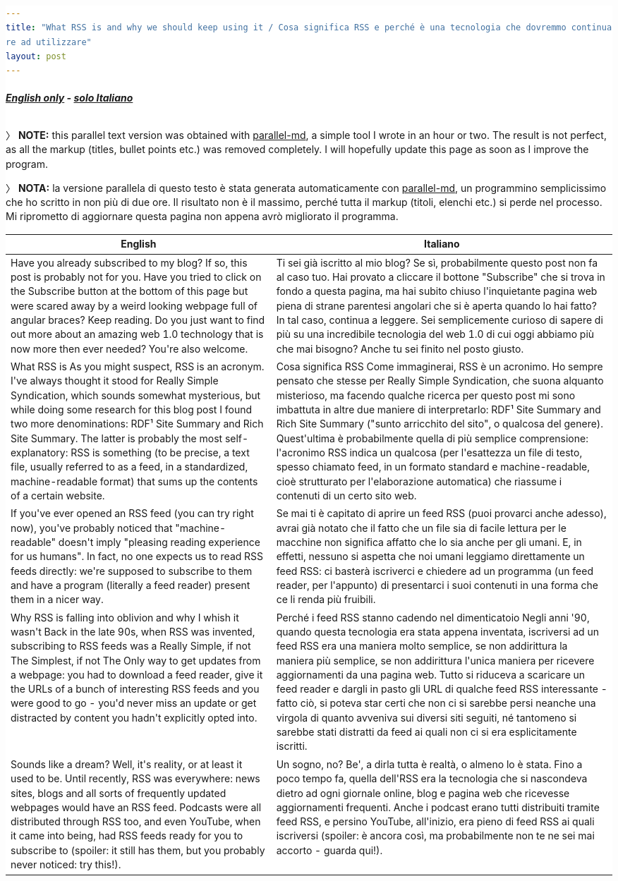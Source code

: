 ```yaml
---
title: "What RSS is and why we should keep using it / Cosa significa RSS e perché è una tecnologia che dovremmo continuare ad utilizzare"
layout: post
---
```


###### __[English only](https://harisont.github.io/l-informatico-di-famiglia/2022/03/05/rss-en.html) - [solo Italiano](https://harisont.github.io/translations/rss-it.html)__


〉 __NOTE:__ this parallel text version was obtained with [parallel-md](https://github.com/harisont/parallel-md), a simple tool I wrote in an hour or two. The result is not perfect, as all the markup (titles, bullet points etc.) was removed completely. I will hopefully update this page as soon as I improve the program. 

〉 __NOTA:__ la versione parallela di questo testo è stata generata automaticamente con [parallel-md](https://github.com/harisont/parallel-md), un programmino semplicissimo che ho scritto in non più di due ore. Il risultato non è il massimo, perché tutta il markup (titoli, elenchi etc.) si perde nel processo. Mi riprometto di aggiornare questa pagina non appena avrò migliorato il programma. 

| English | Italiano |
| --- | --- |
| Have you already subscribed to my blog? If so, this post is probably not for you.  Have you tried to click on the Subscribe button at the bottom of this page but were scared away by a weird looking webpage full of angular braces? Keep reading.  Do you just want to find out more about an amazing web 1.0 technology that is now more then ever needed? You're also welcome. | Ti sei già iscritto al mio blog? Se sì, probabilmente questo post non fa al caso tuo. Hai provato a cliccare il bottone "Subscribe" che si trova in fondo a questa pagina, ma hai subito chiuso l'inquietante pagina web piena di strane parentesi angolari che si è aperta quando lo hai fatto? In tal caso, continua a leggere. Sei semplicemente curioso di sapere di più su una incredibile tecnologia del web 1.0 di cui oggi abbiamo più che mai bisogno? Anche tu sei finito nel posto giusto. |
| What RSS is As you might suspect, RSS is an acronym. I've always thought it stood for Really Simple Syndication, which sounds somewhat mysterious, but while doing some research for this blog post I found two more denominations: RDF¹ Site Summary and Rich Site Summary.  The latter is probably the most self-explanatory: RSS is something (to be precise, a text file, usually referred to as a feed, in a standardized, machine-readable format) that sums up the contents of a certain website. | Cosa significa RSS Come immaginerai, RSS è un acronimo. Ho sempre pensato che stesse per Really Simple Syndication, che suona alquanto misterioso, ma facendo qualche ricerca per questo post mi sono imbattuta in altre due maniere di interpretarlo: RDF¹ Site Summary and Rich Site Summary ("sunto arricchito del sito", o qualcosa del genere). Quest'ultima è probabilmente quella di più semplice comprensione: l'acronimo RSS indica un qualcosa (per l'esattezza un file di testo, spesso chiamato feed, in un formato standard e machine-readable, cioè strutturato per l'elaborazione automatica) che riassume i contenuti di un certo sito web. |
| If you've ever opened an RSS feed (you can try right now), you've probably noticed that "machine-readable" doesn't imply "pleasing reading experience for us humans". In fact, no one expects us to read RSS feeds directly: we're supposed to subscribe to them and have a program (literally a feed reader) present them in a nicer way. | Se mai ti è capitato di aprire un feed RSS (puoi provarci anche adesso), avrai già notato che il fatto che un file sia di facile lettura per le macchine non significa affatto che lo sia anche per gli umani. E, in effetti, nessuno si aspetta che noi umani leggiamo direttamente un feed RSS: ci basterà iscriverci e chiedere ad un programma (un feed reader, per l'appunto) di presentarci i suoi contenuti in una forma che ce li renda più fruibili. |
| Why RSS is falling into oblivion and why I whish it wasn't Back in the late 90s, when RSS was invented, subscribing to RSS feeds was a Really Simple, if not The Simplest, if not The Only way to get updates from a webpage: you had to download a feed reader, give it the URLs of a bunch of interesting RSS feeds and you were good to go - you'd never miss an update or get distracted by content you hadn't explicitly opted into. | Perché i feed RSS stanno cadendo nel dimenticatoio Negli anni '90, quando questa tecnologia era stata appena inventata, iscriversi ad un feed RSS era una maniera molto semplice, se non addirittura la maniera più semplice, se non addirittura l'unica maniera per ricevere aggiornamenti da una pagina web. Tutto si riduceva a scaricare un feed reader e dargli in pasto gli URL di qualche feed RSS interessante - fatto ciò, si poteva star certi che non ci si sarebbe persi neanche una virgola di quanto avveniva sui diversi siti seguiti, né tantomeno si sarebbe stati distratti da feed ai quali non ci si era esplicitamente iscritti. |
| Sounds like a dream? Well, it's reality, or at least it used to be.  Until recently, RSS was everywhere: news sites, blogs and all sorts of frequently updated webpages would have an RSS feed. Podcasts were all distributed through RSS too, and even YouTube, when it came into being, had RSS feeds ready for you to subscribe to (spoiler: it still has them, but you probably never noticed: try this!). | Un sogno, no? Be', a dirla tutta è realtà, o almeno lo è stata.  Fino a poco tempo fa, quella dell'RSS era la tecnologia che si nascondeva dietro ad ogni giornale online, blog e pagina web che ricevesse aggiornamenti frequenti. Anche i podcast erano tutti distribuiti tramite feed RSS, e persino YouTube, all'inizio, era pieno di feed RSS ai quali iscriversi (spoiler: è ancora così, ma probabilmente non te ne sei mai accorto - guarda qui!). |